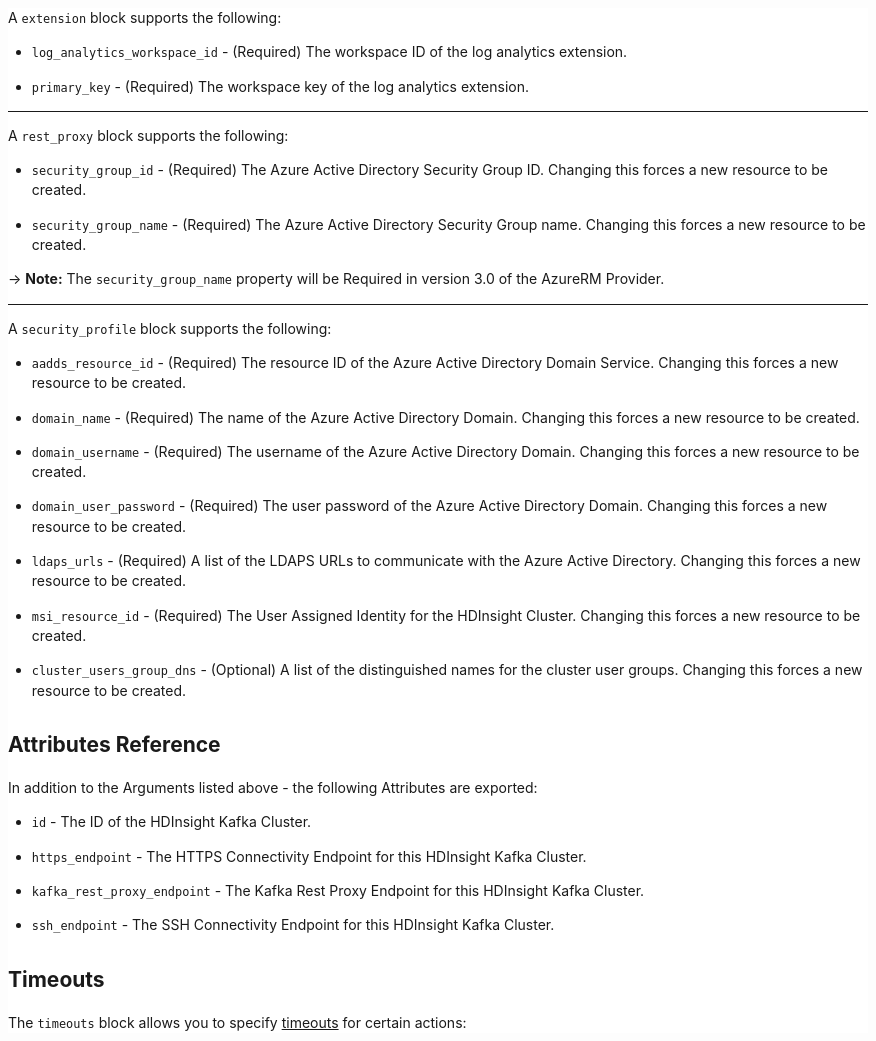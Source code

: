 
A `extension` block supports the following:

* `log_analytics_workspace_id` - (Required) The workspace ID of the log analytics extension.

* `primary_key` - (Required) The workspace key of the log analytics extension.

---

A `rest_proxy` block supports the following:

* `security_group_id` - (Required) The Azure Active Directory Security Group ID. Changing this forces a new resource to be created.

* `security_group_name` - (Required) The Azure Active Directory Security Group name. Changing this forces a new resource to be created.

-> **Note:** The `security_group_name` property will be Required in version 3.0 of the AzureRM Provider.

---

A `security_profile` block supports the following:

* `aadds_resource_id` - (Required) The resource ID of the Azure Active Directory Domain Service. Changing this forces a new resource to be created.

* `domain_name` - (Required) The name of the Azure Active Directory Domain. Changing this forces a new resource to be created.

* `domain_username` - (Required) The username of the Azure Active Directory Domain. Changing this forces a new resource to be created.

* `domain_user_password` - (Required) The user password of the Azure Active Directory Domain. Changing this forces a new resource to be created.

* `ldaps_urls` - (Required) A list of the LDAPS URLs to communicate with the Azure Active Directory. Changing this forces a new resource to be created.

* `msi_resource_id` - (Required) The User Assigned Identity for the HDInsight Cluster. Changing this forces a new resource to be created.

* `cluster_users_group_dns` - (Optional) A list of the distinguished names for the cluster user groups. Changing this forces a new resource to be created.

## Attributes Reference

In addition to the Arguments listed above - the following Attributes are exported:

* `id` - The ID of the HDInsight Kafka Cluster.

* `https_endpoint` - The HTTPS Connectivity Endpoint for this HDInsight Kafka Cluster.

* `kafka_rest_proxy_endpoint` - The Kafka Rest Proxy Endpoint for this HDInsight Kafka Cluster.

* `ssh_endpoint` - The SSH Connectivity Endpoint for this HDInsight Kafka Cluster.

## Timeouts

The `timeouts` block allows you to specify [timeouts](https://www.terraform.io/language/resources/syntax#operation-timeouts) for certain actions:

